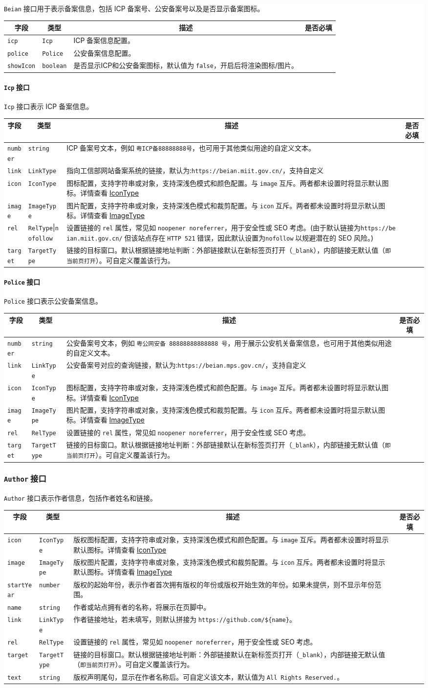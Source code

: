`Beian` 接口用于表示备案信息，包括 ICP 备案号、公安备案号以及是否显示备案图标。

| 字段       | 类型      | 描述                                                                 | 是否必填              |
| ---------- | --------- | -------------------------------------------------------------------- | --------------------- |
| `icp`      | `Icp`     | ICP 备案信息配置。                                                   | <Badge text="可选" /> |
| `police`   | `Police`  | 公安备案信息配置。                                                   | <Badge text="可选" /> |
| `showIcon` | `boolean` | 是否显示ICP和公安备案图标，默认值为 `false`，开启后将渲染图标/图片。 | <Badge text="可选" /> |

#### `Icp` 接口

`Icp` 接口表示 ICP 备案信息。

| 字段     | 类型                  | 描述                                                                                                                                                                                                    | 是否必填              |
| -------- | --------------------- | ------------------------------------------------------------------------------------------------------------------------------------------------------------------------------------------------------- | --------------------- |
| `number` | `string`              | ICP 备案号文本，例如 `粤ICP备88888888号`，也可用于其他类似用途的自定义文本。                                                                                                                            | <Badge text="可选" /> |
| `link`   | `LinkType`            | 指向工信部网站备案系统的链接，默认为:`https://beian.miit.gov.cn/`，支持自定义                                                                                                                           | <Badge text="可选" /> |
| `icon`   | `IconType`            | 图标配置，支持字符串或对象，支持深浅色模式和颜色配置。与 `image` 互斥。两者都未设置时将显示默认图标。详情查看 [IconType](#IconType)                                                                     | <Badge text="可选" /> |
| `image`  | `ImageType`           | 图片配置，支持字符串或对象，支持深浅色模式和裁剪配置。与 `icon` 互斥。两者都未设置时将显示默认图标。详情查看 [ImageType](#ImageType)                                                                    | <Badge text="可选" /> |
| `rel`    | `RelType`\|`nofollow` | 设置链接的 `rel` 属性，常见如 `noopener noreferrer`，用于安全性或 SEO 考虑。(由于默认链接为`https://beian.miit.gov.cn/` 但该站点存在 `HTTP 521` 错误，因此默认设置为`nofollow` 以规避潜在的 SEO 风险。) | <Badge text="可选" /> |
| `target` | `TargetType`          | 链接的目标窗口。默认根据链接地址判断：外部链接默认在新标签页打开（`_blank`），内部链接无默认值（`即当前页打开`）。可自定义覆盖该行为。                                                                  | <Badge text="可选" /> |

#### `Police` 接口

`Police` 接口表示公安备案信息。

| 字段     | 类型         | 描述                                                                                                                                   | 是否必填              |
| -------- | ------------ | -------------------------------------------------------------------------------------------------------------------------------------- | --------------------- |
| `number` | `string`     | 公安备案号文本，例如 `粤公网安备 88888888888888 号`，用于展示公安机关备案信息，也可用于其他类似用途的自定义文本。                      | <Badge text="可选" /> |
| `link`   | `LinkType`   | 公安备案号对应的查询链接，默认为:`https://beian.mps.gov.cn/`，支持自定义                                                               | <Badge text="可选" /> |
| `icon`   | `IconType`   | 图标配置，支持字符串或对象，支持深浅色模式和颜色配置。与 `image` 互斥。两者都未设置时将显示默认图标。详情查看 [IconType](#IconType)    | <Badge text="可选" /> |
| `image`  | `ImageType`  | 图片配置，支持字符串或对象，支持深浅色模式和裁剪配置。与 `icon` 互斥。两者都未设置时将显示默认图标。详情查看 [ImageType](#ImageType)   | <Badge text="可选" /> |
| `rel`    | `RelType`    | 设置链接的 `rel` 属性，常见如 `noopener noreferrer`，用于安全性或 SEO 考虑。                                                           | <Badge text="可选" /> |
| `target` | `TargetType` | 链接的目标窗口。默认根据链接地址判断：外部链接默认在新标签页打开（`_blank`），内部链接无默认值（`即当前页打开`）。可自定义覆盖该行为。 | <Badge text="可选" /> |

### `Author` 接口

`Author` 接口表示作者信息，包括作者姓名和链接。

| 字段        | 类型         | 描述                                                                                                                                     | 是否必填              |
| ----------- | ------------ | ---------------------------------------------------------------------------------------------------------------------------------------- | --------------------- |
| `icon`      | `IconType`   | 版权图标配置，支持字符串或对象，支持深浅色模式和颜色配置。与 `image` 互斥。两者都未设置时将显示默认图标。详情查看 [IconType](#IconType)  | <Badge text="可选" /> |
| `image`     | `ImageType`  | 版权图片配置，支持字符串或对象，支持深浅色模式和裁剪配置。与 `icon` 互斥。两者都未设置时将显示默认图标。详情查看 [ImageType](#ImageType) | <Badge text="可选" /> |
| `startYear` | `number`     | 版权的起始年份，表示作者首次拥有版权的年份或版权开始生效的年份。如果未提供，则不显示年份范围。                                           | <Badge text="可选" /> |
| `name`      | `string`     | 作者或站点拥有者的名称，将展示在页脚中。                                                                                                 | <Badge text="可选" /> |
| `link`      | `LinkType`   | 作者链接地址，若未填写，则默认拼接为 `https://github.com/${name}`。                                                                      | <Badge text="可选" /> |
| `rel`       | `RelType`    | 设置链接的 `rel` 属性，常见如 `noopener noreferrer`，用于安全性或 SEO 考虑。                                                             | <Badge text="可选" /> |
| `target`    | `TargetType` | 链接的目标窗口。默认根据链接地址判断：外部链接默认在新标签页打开（`_blank`），内部链接无默认值（`即当前页打开`）。可自定义覆盖该行为。   | <Badge text="可选" /> |
| `text`      | `string`     | 版权声明尾句，显示在作者名称后。可自定义该文本，默认值为 `All Rights Reserved.`。                                                        | <Badge text="可选" /> |


